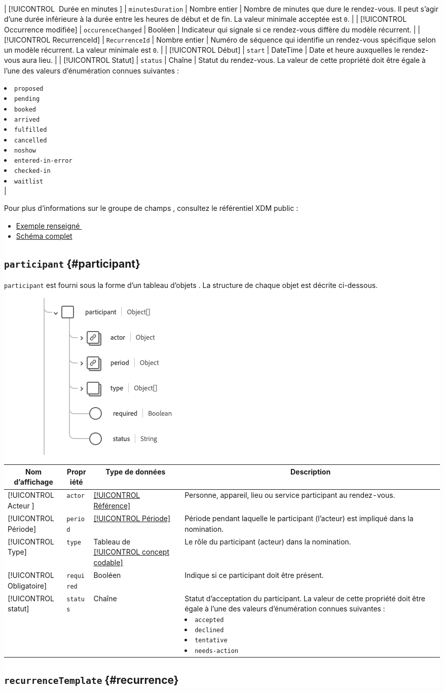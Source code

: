 | [!UICONTROL &#x200B; Durée en minutes &#x200B;] | `minutesDuration` | Nombre entier | Nombre de minutes que dure le rendez-vous. Il peut s’agir d’une durée inférieure à la durée entre les heures de début et de fin. La valeur minimale acceptée est `0`. |
| [!UICONTROL Occurrence modifiée] | `occurenceChanged` | Booléen | Indicateur qui signale si ce rendez-vous diffère du modèle récurrent. |
| [!UICONTROL RecurrenceId] | `RecurrenceId` | Nombre entier | Numéro de séquence qui identifie un rendez-vous spécifique selon un modèle récurrent. La valeur minimale est `0`. |
| [!UICONTROL Début] | `start` | DateTime | Date et heure auxquelles le rendez-vous aura lieu. |
| [!UICONTROL Statut] | `status` | Chaîne | Statut du rendez-vous. La valeur de cette propriété doit être égale à l’une des valeurs d’énumération connues suivantes : <li> `proposed` </li> <li> `pending` </li> <li> `booked` </li> <li> `arrived` </li> <li> `fulfilled` </li> <li> `cancelled` </li> <li> `noshow` </li> <li> `entered-in-error` </li> <li> `checked-in` </li> <li> `waitlist` </li> |


Pour plus d’informations sur le groupe de champs , consultez le référentiel XDM public :

* [&#x200B; Exemple renseigné &#x200B;](https://github.com/adobe/xdm/blob/master/extensions/industry/healthcare/fhir/fieldgroups/appointment.example.1.json)
* [Schéma complet](https://github.com/adobe/xdm/blob/master/extensions/industry/healthcare/fhir/fieldgroups/appointment.schema.json)

## `participant` {#participant}

`participant` est fourni sous la forme d’un tableau d’objets . La structure de chaque objet est décrite ci-dessous.

![Schéma de la structure de l’objet participant.](../../../images/healthcare/field-groups/appointment/participant.png)

| Nom d’affichage | Propriété | Type de données | Description |
| --- | --- | --- | --- |
| [!UICONTROL Acteur &#x200B;] | `actor` | [[!UICONTROL Référence]](../data-types/reference.md) | Personne, appareil, lieu ou service participant au rendez-vous. |
| [!UICONTROL Période] | `period` | [[!UICONTROL Période]](../data-types/period.md) | Période pendant laquelle le participant (l’acteur) est impliqué dans la nomination. |
| [!UICONTROL Type] | `type` | Tableau de [[!UICONTROL concept codable]](../data-types/codeable-concept.md) | Le rôle du participant (acteur) dans la nomination. |
| [!UICONTROL Obligatoire] | `required` | Booléen | Indique si ce participant doit être présent. |
| [!UICONTROL statut] | `status` | Chaîne | Statut d’acceptation du participant. La valeur de cette propriété doit être égale à l’une des valeurs d’énumération connues suivantes : <li> `accepted` </li> <li> `declined` </li> <li> `tentative` </li> <li> `needs-action` </li> |

## `recurrenceTemplate` {#recurrence}
